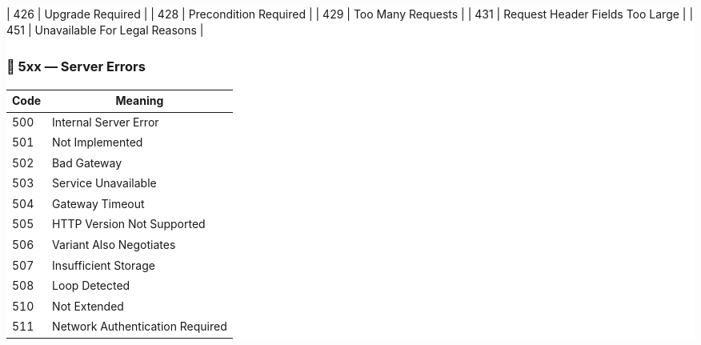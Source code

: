 | 426  | Upgrade Required                |
| 428  | Precondition Required           |
| 429  | Too Many Requests               |
| 431  | Request Header Fields Too Large |
| 451  | Unavailable For Legal Reasons   |

### 🔹 5xx — Server Errors

| Code | Meaning                         |
| ---- | ------------------------------- |
| 500  | Internal Server Error           |
| 501  | Not Implemented                 |
| 502  | Bad Gateway                     |
| 503  | Service Unavailable             |
| 504  | Gateway Timeout                 |
| 505  | HTTP Version Not Supported      |
| 506  | Variant Also Negotiates         |
| 507  | Insufficient Storage            |
| 508  | Loop Detected                   |
| 510  | Not Extended                    |
| 511  | Network Authentication Required |
